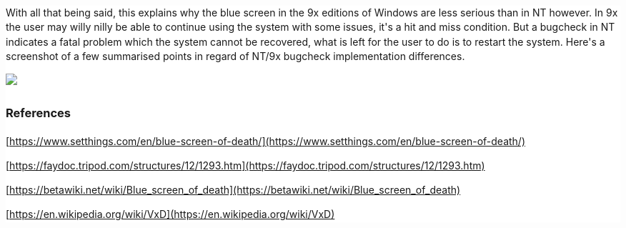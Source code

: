 With all that being said, this explains why the blue screen in the 9x editions of Windows are less serious than in NT however. In 9x the user may willy nilly be able to continue using the system with some issues, it's a hit and miss condition. But a bugcheck in NT indicates a fatal problem which the system cannot be recovered, what is left for the user to do is to restart the system. Here's a screenshot of a few summarised points in regard of NT/9x bugcheck implementation differences.

![](/images/blue-screen/winnt-win9x.png)

### References

[https://www.setthings.com/en/blue-screen-of-death/](https://www.setthings.com/en/blue-screen-of-death/)

[https://faydoc.tripod.com/structures/12/1293.htm](https://faydoc.tripod.com/structures/12/1293.htm)

[https://betawiki.net/wiki/Blue_screen_of_death](https://betawiki.net/wiki/Blue_screen_of_death)

[https://en.wikipedia.org/wiki/VxD](https://en.wikipedia.org/wiki/VxD)

